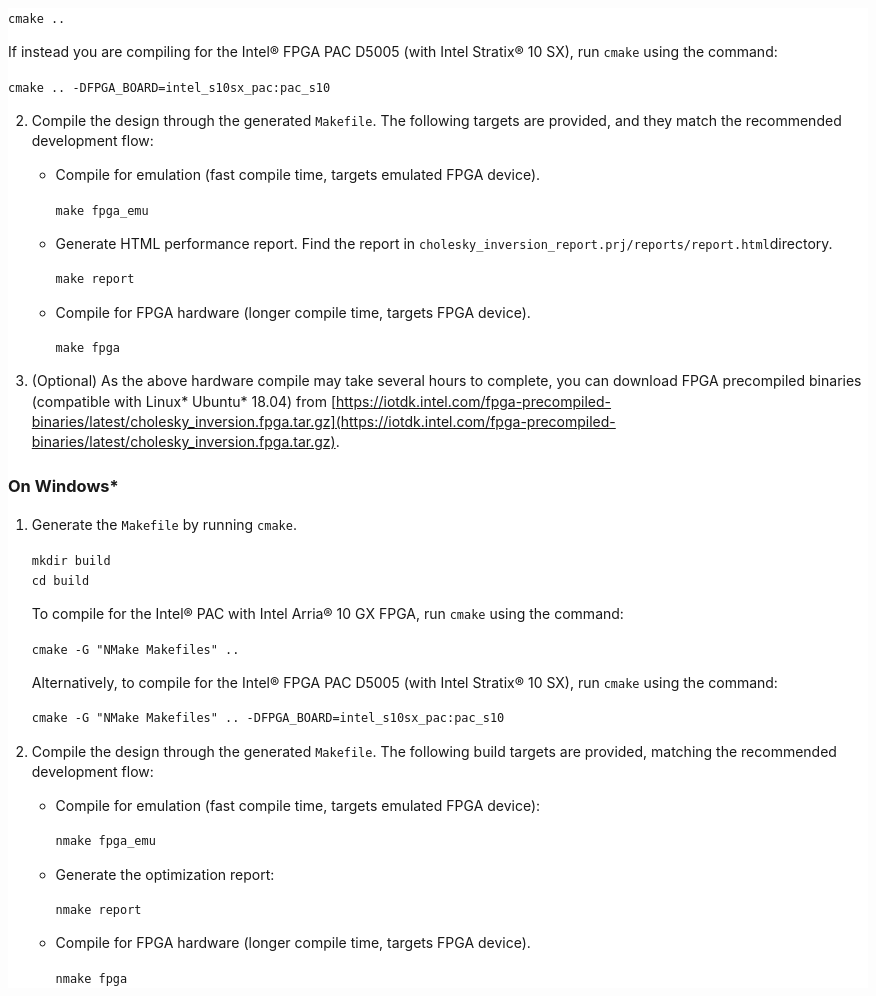    ```
   cmake ..
   ```

   If instead you are compiling for the Intel&reg; FPGA PAC D5005 (with Intel Stratix&reg; 10 SX), run `cmake` using the command:

   ```
   cmake .. -DFPGA_BOARD=intel_s10sx_pac:pac_s10
   ```

2. Compile the design through the generated `Makefile`. The following targets are provided, and they match the recommended development flow:

    - Compile for emulation (fast compile time, targets emulated FPGA device).

       ```
       make fpga_emu
       ```

    - Generate HTML performance report. Find the report in `cholesky_inversion_report.prj/reports/report.html`directory.

       ```
       make report
       ```

    - Compile for FPGA hardware (longer compile time, targets FPGA device).

       ```
       make fpga
       ```

3. (Optional) As the above hardware compile may take several hours to complete, you can download FPGA precompiled binaries (compatible with Linux* Ubuntu* 18.04) from [https://iotdk.intel.com/fpga-precompiled-binaries/latest/cholesky_inversion.fpga.tar.gz](https://iotdk.intel.com/fpga-precompiled-binaries/latest/cholesky_inversion.fpga.tar.gz).

### On Windows*
1. Generate the `Makefile` by running `cmake`.
     ```
   mkdir build
   cd build
   ```
   To compile for the Intel&reg; PAC with Intel Arria&reg; 10 GX FPGA, run `cmake` using the command:
    ```
    cmake -G "NMake Makefiles" ..
   ```
   Alternatively, to compile for the Intel&reg; FPGA PAC D5005 (with Intel Stratix&reg; 10 SX), run `cmake` using the command:
   ```
   cmake -G "NMake Makefiles" .. -DFPGA_BOARD=intel_s10sx_pac:pac_s10
   ```

2. Compile the design through the generated `Makefile`. The following build targets are provided, matching the recommended development flow:
   - Compile for emulation (fast compile time, targets emulated FPGA device):
     ```
     nmake fpga_emu
     ```
   - Generate the optimization report:
     ```
     nmake report
     ```
   - Compile for FPGA hardware (longer compile time, targets FPGA device).
     ```
     nmake fpga
     ```
